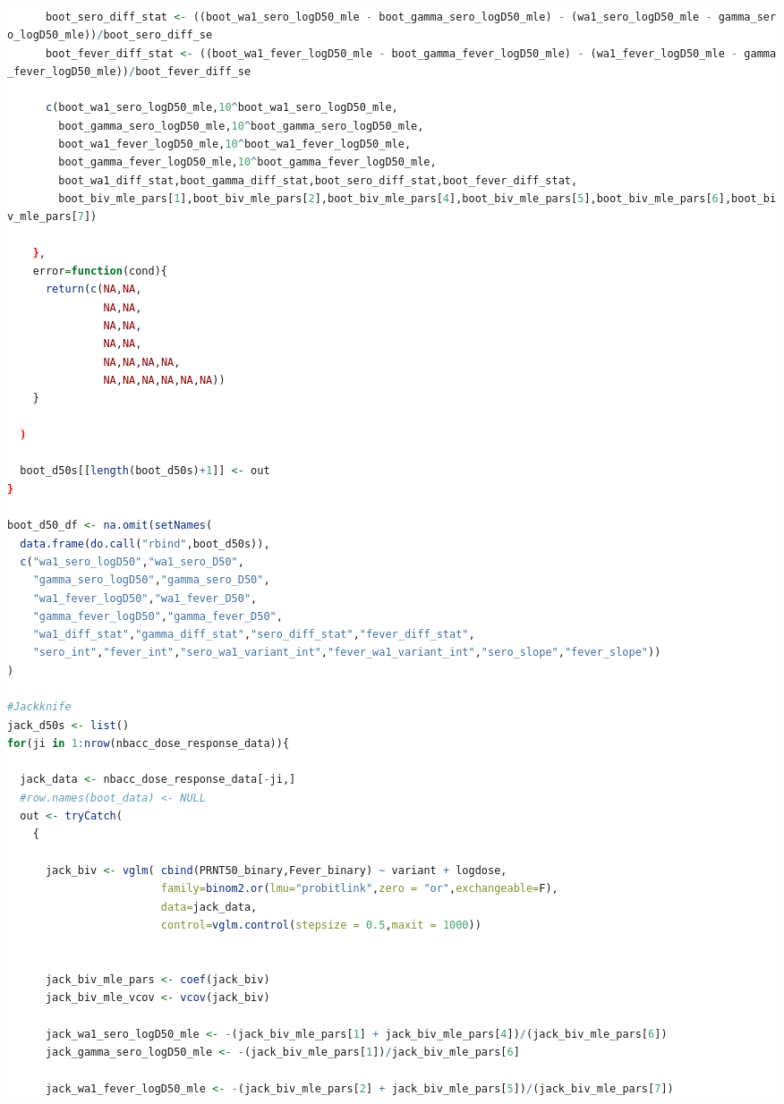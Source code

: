 ``` r
      boot_sero_diff_stat <- ((boot_wa1_sero_logD50_mle - boot_gamma_sero_logD50_mle) - (wa1_sero_logD50_mle - gamma_sero_logD50_mle))/boot_sero_diff_se
      boot_fever_diff_stat <- ((boot_wa1_fever_logD50_mle - boot_gamma_fever_logD50_mle) - (wa1_fever_logD50_mle - gamma_fever_logD50_mle))/boot_fever_diff_se
      
      c(boot_wa1_sero_logD50_mle,10^boot_wa1_sero_logD50_mle,
        boot_gamma_sero_logD50_mle,10^boot_gamma_sero_logD50_mle,
        boot_wa1_fever_logD50_mle,10^boot_wa1_fever_logD50_mle,
        boot_gamma_fever_logD50_mle,10^boot_gamma_fever_logD50_mle,
        boot_wa1_diff_stat,boot_gamma_diff_stat,boot_sero_diff_stat,boot_fever_diff_stat,
        boot_biv_mle_pars[1],boot_biv_mle_pars[2],boot_biv_mle_pars[4],boot_biv_mle_pars[5],boot_biv_mle_pars[6],boot_biv_mle_pars[7])
      
    },
    error=function(cond){
      return(c(NA,NA,
               NA,NA,
               NA,NA,
               NA,NA,
               NA,NA,NA,NA,
               NA,NA,NA,NA,NA,NA))
    }
    
  )
  
  boot_d50s[[length(boot_d50s)+1]] <- out
}
 
boot_d50_df <- na.omit(setNames(
  data.frame(do.call("rbind",boot_d50s)),
  c("wa1_sero_logD50","wa1_sero_D50",
    "gamma_sero_logD50","gamma_sero_D50",
    "wa1_fever_logD50","wa1_fever_D50",
    "gamma_fever_logD50","gamma_fever_D50",
    "wa1_diff_stat","gamma_diff_stat","sero_diff_stat","fever_diff_stat",
    "sero_int","fever_int","sero_wa1_variant_int","fever_wa1_variant_int","sero_slope","fever_slope"))
)

#Jackknife
jack_d50s <- list()
for(ji in 1:nrow(nbacc_dose_response_data)){
  
  jack_data <- nbacc_dose_response_data[-ji,]
  #row.names(boot_data) <- NULL
  out <- tryCatch(
    {
      
      jack_biv <- vglm( cbind(PRNT50_binary,Fever_binary) ~ variant + logdose,
                        family=binom2.or(lmu="probitlink",zero = "or",exchangeable=F),
                        data=jack_data,
                        control=vglm.control(stepsize = 0.5,maxit = 1000))
      
      
      jack_biv_mle_pars <- coef(jack_biv)
      jack_biv_mle_vcov <- vcov(jack_biv)
      
      jack_wa1_sero_logD50_mle <- -(jack_biv_mle_pars[1] + jack_biv_mle_pars[4])/(jack_biv_mle_pars[6])
      jack_gamma_sero_logD50_mle <- -(jack_biv_mle_pars[1])/jack_biv_mle_pars[6]
      
      jack_wa1_fever_logD50_mle <- -(jack_biv_mle_pars[2] + jack_biv_mle_pars[5])/(jack_biv_mle_pars[7])
```